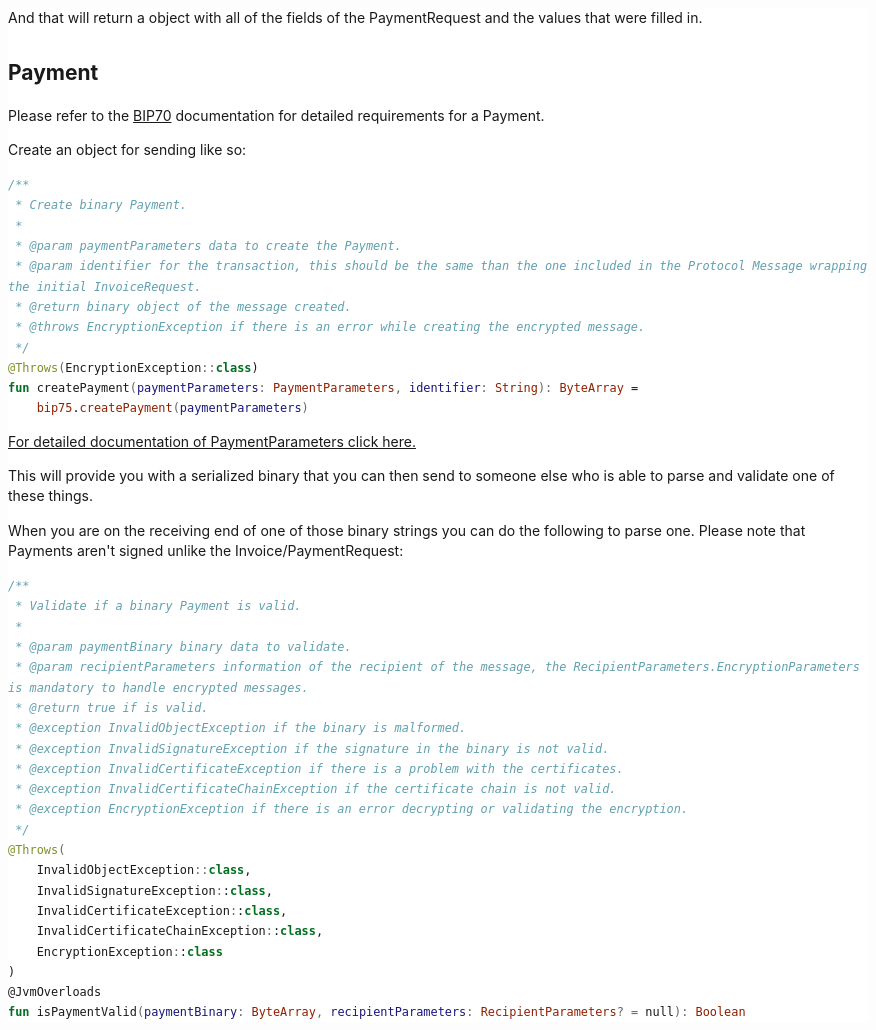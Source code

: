 And that will return a object with all of the fields of the PaymentRequest and the values that were filled in.

## Payment

Please refer to the [BIP70][1] documentation for detailed requirements for a Payment.

Create an object for sending like so:

```kotlin
/**
 * Create binary Payment.
 *
 * @param paymentParameters data to create the Payment.
 * @param identifier for the transaction, this should be the same than the one included in the Protocol Message wrapping the initial InvoiceRequest.
 * @return binary object of the message created.
 * @throws EncryptionException if there is an error while creating the encrypted message.
 */
@Throws(EncryptionException::class)
fun createPayment(paymentParameters: PaymentParameters, identifier: String): ByteArray =
    bip75.createPayment(paymentParameters)
```

[For detailed documentation of PaymentParameters click here.](https://github.com/netkicorp/transactid-library-java/blob/master/src/main/java/com/netki/model/PaymentParameters.kt)

This will provide you with a serialized binary that you can then send to someone else who is able to
parse and validate one of these things.

When you are on the receiving end of one of those binary strings you can do the following to parse one.
Please note that Payments aren't signed unlike the Invoice/PaymentRequest:


```kotlin
/**
 * Validate if a binary Payment is valid.
 *
 * @param paymentBinary binary data to validate.
 * @param recipientParameters information of the recipient of the message, the RecipientParameters.EncryptionParameters is mandatory to handle encrypted messages.
 * @return true if is valid.
 * @exception InvalidObjectException if the binary is malformed.
 * @exception InvalidSignatureException if the signature in the binary is not valid.
 * @exception InvalidCertificateException if there is a problem with the certificates.
 * @exception InvalidCertificateChainException if the certificate chain is not valid.
 * @exception EncryptionException if there is an error decrypting or validating the encryption.
 */
@Throws(
    InvalidObjectException::class,
    InvalidSignatureException::class,
    InvalidCertificateException::class,
    InvalidCertificateChainException::class,
    EncryptionException::class
)
@JvmOverloads
fun isPaymentValid(paymentBinary: ByteArray, recipientParameters: RecipientParameters? = null): Boolean
```


[1]: https://github.com/bitcoin/bips/blob/master/bip-0070.mediawiki
[2]: https://github.com/bitcoin/bips/blob/master/bip-0075.mediawiki
[3]: https://mvnrepository.com/artifact/com.netki/transactid
[4]: https://developers.google.com/protocol-buffers/
[5]: https://en.wikipedia.org/wiki/Elliptic-curve_cryptography
[6]: https://www.sec.gov/about/offices/ocie/aml2007/31cfr103.33g.pdf
[7]: https://www.occ.treas.gov/topics/supervision-and-examination/bsa/index-bsa.html